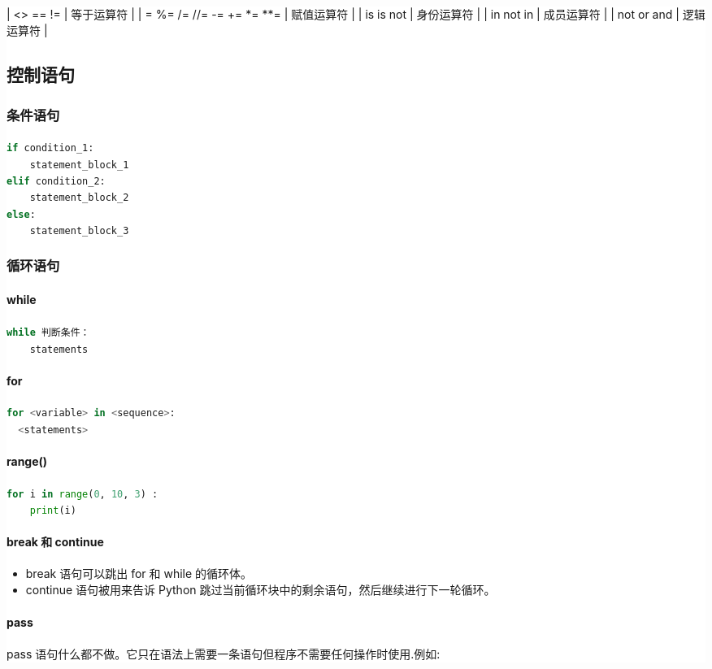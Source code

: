 | <> == !=                    | 等于运算符                                             |
| = %= /= //= -= += \*= \*\*= | 赋值运算符                                             |
| is is not                   | 身份运算符                                             |
| in not in                   | 成员运算符                                             |
| not or and                  | 逻辑运算符                                             |

## 控制语句

### 条件语句

```python
if condition_1:
    statement_block_1
elif condition_2:
    statement_block_2
else:
    statement_block_3
```

### 循环语句

#### while

```python
while 判断条件：
    statements
```

#### for

```python
for <variable> in <sequence>:
  <statements>
```

#### range()

```python
for i in range(0, 10, 3) :
    print(i)
```

#### break 和 continue

- break 语句可以跳出 for 和 while 的循环体。
- continue 语句被用来告诉 Python 跳过当前循环块中的剩余语句，然后继续进行下一轮循环。

#### pass

pass 语句什么都不做。它只在语法上需要一条语句但程序不需要任何操作时使用.例如:
